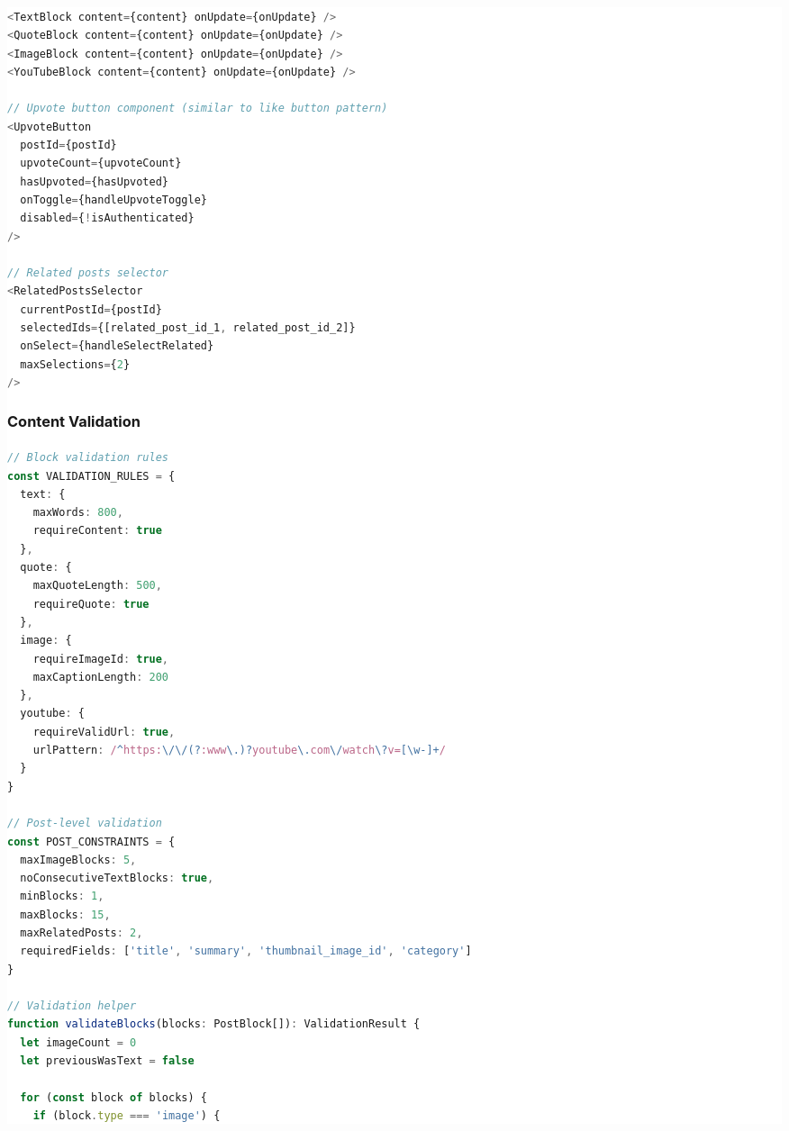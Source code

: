 ```typescript
<TextBlock content={content} onUpdate={onUpdate} />
<QuoteBlock content={content} onUpdate={onUpdate} />
<ImageBlock content={content} onUpdate={onUpdate} />
<YouTubeBlock content={content} onUpdate={onUpdate} />

// Upvote button component (similar to like button pattern)
<UpvoteButton
  postId={postId}
  upvoteCount={upvoteCount}
  hasUpvoted={hasUpvoted}
  onToggle={handleUpvoteToggle}
  disabled={!isAuthenticated}
/>

// Related posts selector
<RelatedPostsSelector
  currentPostId={postId}
  selectedIds={[related_post_id_1, related_post_id_2]}
  onSelect={handleSelectRelated}
  maxSelections={2}
/>
```

### Content Validation

```typescript
// Block validation rules
const VALIDATION_RULES = {
  text: {
    maxWords: 800,
    requireContent: true
  },
  quote: {
    maxQuoteLength: 500,
    requireQuote: true
  },
  image: {
    requireImageId: true,
    maxCaptionLength: 200
  },
  youtube: {
    requireValidUrl: true,
    urlPattern: /^https:\/\/(?:www\.)?youtube\.com\/watch\?v=[\w-]+/
  }
}

// Post-level validation
const POST_CONSTRAINTS = {
  maxImageBlocks: 5,
  noConsecutiveTextBlocks: true,
  minBlocks: 1,
  maxBlocks: 15,
  maxRelatedPosts: 2,
  requiredFields: ['title', 'summary', 'thumbnail_image_id', 'category']
}

// Validation helper
function validateBlocks(blocks: PostBlock[]): ValidationResult {
  let imageCount = 0
  let previousWasText = false

  for (const block of blocks) {
    if (block.type === 'image') {
```